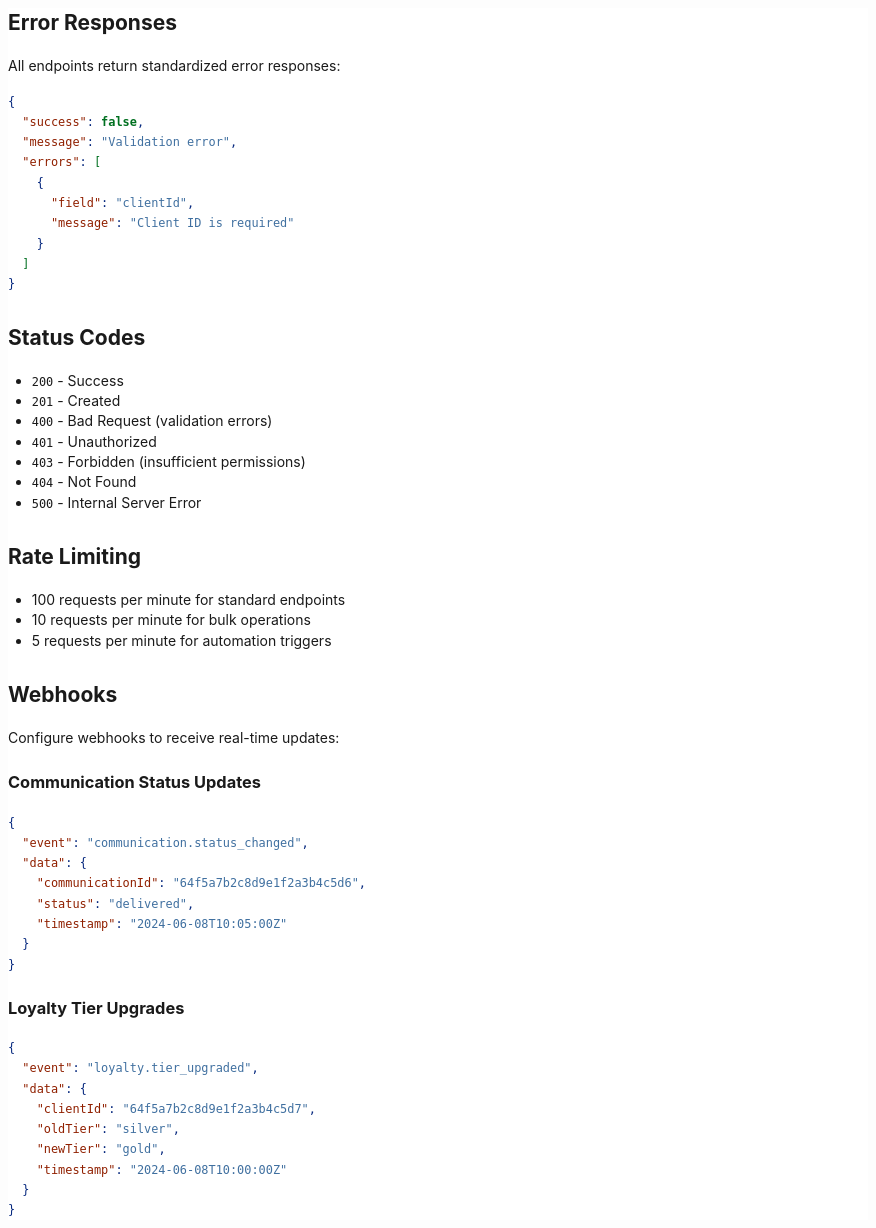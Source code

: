 ## Error Responses

All endpoints return standardized error responses:

```json
{
  "success": false,
  "message": "Validation error",
  "errors": [
    {
      "field": "clientId",
      "message": "Client ID is required"
    }
  ]
}
```

## Status Codes

- `200` - Success
- `201` - Created
- `400` - Bad Request (validation errors)
- `401` - Unauthorized
- `403` - Forbidden (insufficient permissions)
- `404` - Not Found
- `500` - Internal Server Error

## Rate Limiting

- 100 requests per minute for standard endpoints
- 10 requests per minute for bulk operations
- 5 requests per minute for automation triggers

## Webhooks

Configure webhooks to receive real-time updates:

### Communication Status Updates
```json
{
  "event": "communication.status_changed",
  "data": {
    "communicationId": "64f5a7b2c8d9e1f2a3b4c5d6",
    "status": "delivered",
    "timestamp": "2024-06-08T10:05:00Z"
  }
}
```

### Loyalty Tier Upgrades
```json
{
  "event": "loyalty.tier_upgraded",
  "data": {
    "clientId": "64f5a7b2c8d9e1f2a3b4c5d7",
    "oldTier": "silver",
    "newTier": "gold",
    "timestamp": "2024-06-08T10:00:00Z"
  }
}
```

